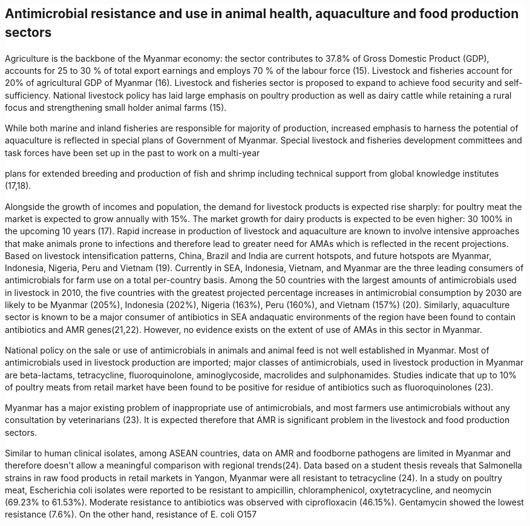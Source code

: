 ## Antimicrobial  resistance  and  use  in  animal  health,  aquaculture  and  food production sectors

Agriculture  is  the  backbone  of  the  Myanmar  economy:  the  sector  contributes  to 37.8% of Gross Domestic Product (GDP), accounts for 25 to 30 % of total export earnings and employs 70 % of the labour force (15). Livestock and fisheries account for  20%  of  agricultural  GDP  of  Myanmar  (16).  Livestock  and  fisheries  sector  is proposed to expand to achieve food security and self-sufficiency. National livestock policy  has  laid  large  emphasis  on  poultry  production  as  well  as  dairy  cattle  while retaining a rural focus and strengthening small holder animal farms (15).

While  both  marine  and  inland  fisheries  are  responsible  for  majority  of  production, increased  emphasis  to  harness  the  potential  of  aquaculture  is  reflected  in  special plans  of  Government  of  Myanmar.  Special  livestock  and  fisheries  development committees and task forces have been set up in the past to work on a multi-year

plans for  extended  breeding  and  production  of  fish  and  shrimp  including  technical support from global knowledge institutes (17,18).

Alongside the growth of incomes and population, the demand for livestock products is  expected rise sharply: for poultry meat the market is expected to grow annually with 15%. The market growth for dairy products is expected to be even higher: 30 100% in the upcoming 10 years (17). Rapid increase in production of livestock and aquaculture are known to involve intensive approaches that make animals prone to infections  and  therefore  lead  to  greater  need  for  AMAs  which  is  reflected  in  the recent  projections.  Based  on  livestock  intensification  patterns,  China,  Brazil  and India  are  current  hotspots,  and  future  hotspots  are  Myanmar,  Indonesia,  Nigeria, Peru and Vietnam (19). Currently in SEA, Indonesia, Vietnam, and Myanmar are the three leading consumers of antimicrobials for farm use on a total per-country basis. Among the 50 countries with the largest amounts of antimicrobials used in livestock in  2010,  the  five  countries  with  the  greatest  projected  percentage  increases  in antimicrobial  consumption  by  2030  are  likely  to  be  Myanmar  (205%),  Indonesia (202%), Nigeria (163%), Peru (160%), and Vietnam (157%) (20). Similarly, aquaculture sector is known to be a major consumer of antibiotics in SEA andaquatic environments  of  the  region  have  been  found  to  contain  antibiotics  and  AMR genes(21,22).  However,  no  evidence  exists  on  the  extent  of  use  of  AMAs  in  this sector in Myanmar.

National policy on the sale or use of antimicrobials in animals and animal feed is not well established in Myanmar. Most of antimicrobials used in livestock production are imported; major classes of antimicrobials, used in livestock production in Myanmar are  beta-lactams,  tetracycline,  fluoroquinolone,  aminoglycoside,  macrolides  and sulphonamides. Studies indicate that up to 10% of poultry meats from retail market have been found to be positive for residue of antibiotics  such  as fluoroquinolones (23).

Myanmar has a major existing problem of inappropriate use of antimicrobials, and most farmers use antimicrobials without any consultation by veterinarians (23). It is expected  therefore  that  AMR  is  significant  problem  in  the  livestock  and  food production sectors.

Similar  to  human  clinical  isolates,  among  ASEAN  countries,  data  on  AMR  and foodborne  pathogens  are  limited in Myanmar  and  therefore  doesn't  allow  a meaningful  comparison  with  regional  trends(24).  Data  based  on  a  student  thesis reveals  that Salmonella strains  in  raw  food  products  in  retail  markets  in  Yangon, Myanmar were all resistant to tetracycline (24). In a study on poultry meat, Escherichia coli isolates were reported to be resistant to ampicillin, chloramphenicol,  oxytetracycline,  and  neomycin  (69.23%  to  61.53%).  Moderate resistance  to  antibiotics  was  observed  with  ciprofloxacin  (46.15%).  Gentamycin showed the lowest resistance (7.6%). On the other hand, resistance of E. coli O157
